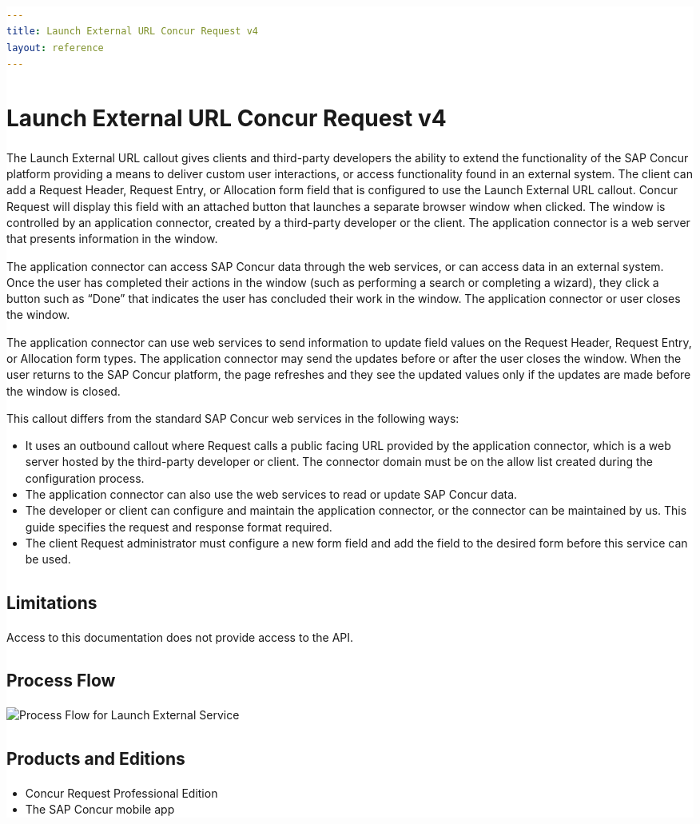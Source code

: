 ```yaml
---
title: Launch External URL Concur Request v4
layout: reference
---
```


# Launch External URL Concur Request v4

The Launch External URL callout gives clients and third-party developers the ability to extend the functionality of the SAP Concur platform providing a means to deliver custom user interactions, or access functionality found in an external system. The client can add a Request Header, Request Entry, or Allocation form field that is configured to use the Launch External URL callout. Concur Request will display this field with an attached button that launches a separate browser window when clicked. The window is controlled by an application connector, created by a third-party developer or the client. The application connector is a web server that presents information in the window.

The application connector can access SAP Concur data through the web services, or can access data in an external system. Once the user has completed their actions in the window (such as performing a search or completing a wizard), they click a button such as “Done” that indicates the user has concluded their work in the window. The application connector or user closes the window.

The application connector can use web services to send information to update field values on the Request Header, Request Entry, or Allocation form types. The application connector may send the updates before or after the user closes the window. When the user returns to the SAP Concur platform, the page refreshes and they see the updated values only if the updates are made before the window is closed.

This callout differs from the standard SAP Concur web services in the following ways:

*	It uses an outbound callout where Request calls a public facing URL provided by the application connector, which is a web server hosted by the third-party developer or client. The connector domain must be on the allow list created during the configuration process.
*	The application connector can also use the web services to read or update SAP Concur data.
*	The developer or client can configure and maintain the application connector, or the connector can be maintained by us. This guide specifies the request and response format required.
*	The client Request administrator must configure a new form field and add the field to the desired form before this service can be used.

## Limitations

Access to this documentation does not provide access to the API.

## Process Flow <a name="process-flow"></a>

![Process Flow for Launch External Service](./launch-external-url-v4.png)

## Products and Editions <a name="products-editions"></a>

* Concur Request Professional Edition
* The SAP Concur mobile app
